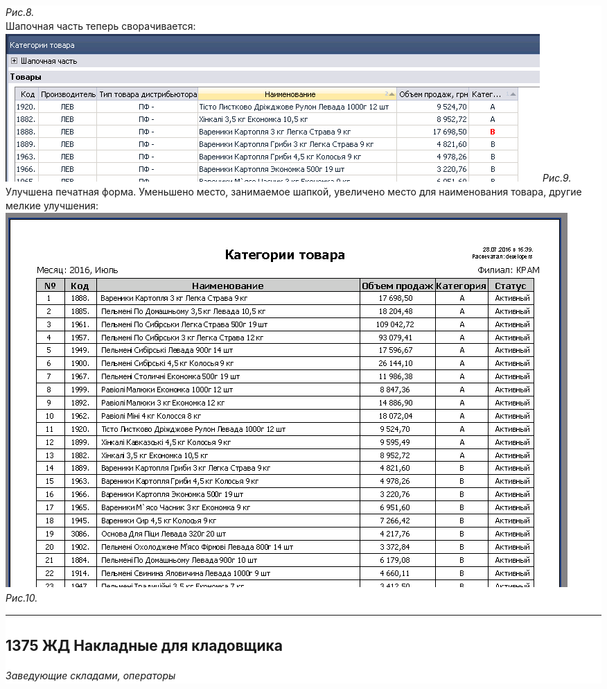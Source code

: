 *Рис.8.*  
Шапочная часть теперь сворачивается:  
![Рис.9](media\shapka.png "Рис.9")
*Рис.9.*    
Улучшена печатная форма. Уменьшено место, занимаемое шапкой, увеличено место для наименования товара, другие мелкие улучшения:  
![Рис.10](media\pf.png "Рис.10")
*Рис.10.*  

---------------
[//]:# (Смаглий)  
## 1375 ЖД Накладные для кладовщика  
*Заведующие складами, операторы*  
